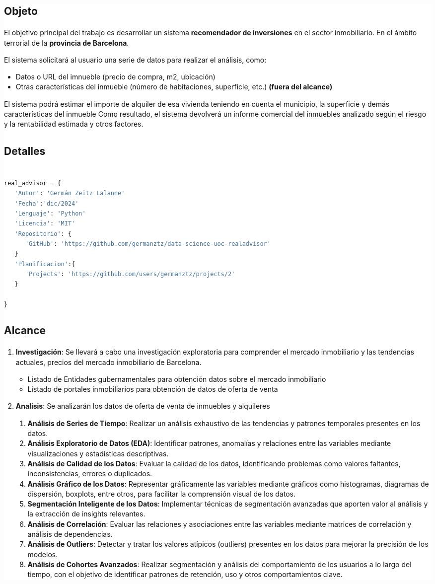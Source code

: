 ## Objeto

El objetivo principal del trabajo es desarrollar un sistema **recomendador de inversiones** en el sector inmobiliario. En el ámbito terrorial de la **provincia de Barcelona**.

El sistema solicitará al usuario una serie de datos para realizar el análisis, como:
- Datos o URL del imnueble (precio de compra, m2, ubicación)
- Otras características del inmueble (número de habitaciones, superficie, etc.) **(fuera del alcance)**

El sistema podrá estimar el importe de alquiler de esa vivienda teniendo en cuenta el municipio, la superficie y demás características del inmueble
Como resultado, el sistema devolverá un informe comercial del inmuebles analizado según el riesgo y la rentabilidad estimada y otros factores.

## Detalles

```Python

real_advisor = {
   'Autor': 'Germán Zeitz Lalanne'
   'Fecha':'dic/2024'
   'Lenguaje': 'Python'
   'Licencia': 'MIT'
   'Repositorio': {
      'GitHub': 'https://github.com/germanztz/data-science-uoc-realadvisor'
   }
   'Planificacion':{
      'Projects': 'https://github.com/users/germanztz/projects/2'
   }

}
```

## Alcance

1. **Investigación**: Se llevará a cabo una investigación exploratoria para comprender el mercado inmobiliario y las tendencias actuales, precios del mercado inmobiliario de Barcelona.

   - Listado de Entidades gubernamentales para obtención datos sobre el mercado inmobiliario
   - Listado de portales inmobiliarios para obtención de datos de oferta de venta

1. **Analisis**: Se analizarán los datos de oferta de venta de inmuebles y alquileres


   1. **Análisis de Series de Tiempo**: Realizar un análisis exhaustivo de las tendencias y patrones temporales presentes en los datos.
   2. **Análisis Exploratorio de Datos (EDA)**: Identificar patrones, anomalías y relaciones entre las variables mediante visualizaciones y estadísticas descriptivas.
   3. **Análisis de Calidad de los Datos**: Evaluar la calidad de los datos, identificando problemas como valores faltantes, inconsistencias, errores o duplicados.
   4. **Análisis Gráfico de los Datos**: Representar gráficamente las variables mediante gráficos como histogramas, diagramas de dispersión, boxplots, entre otros, para facilitar la comprensión visual de los datos.
   5. **Segmentación Inteligente de los Datos**: Implementar técnicas de segmentación avanzadas que aporten valor al análisis y la extracción de insights relevantes.
   6. **Análisis de Correlación**: Evaluar las relaciones y asociaciones entre las variables mediante matrices de correlación y análisis de dependencias.
   7. **Análisis de Outliers**: Detectar y tratar los valores atípicos (outliers) presentes en los datos para mejorar la precisión de los modelos.
   8. **Análisis de Cohortes Avanzados**: Realizar segmentación y análisis del comportamiento de los usuarios a lo largo del tiempo, con el objetivo de identificar patrones de retención, uso y otros comportamientos clave.
